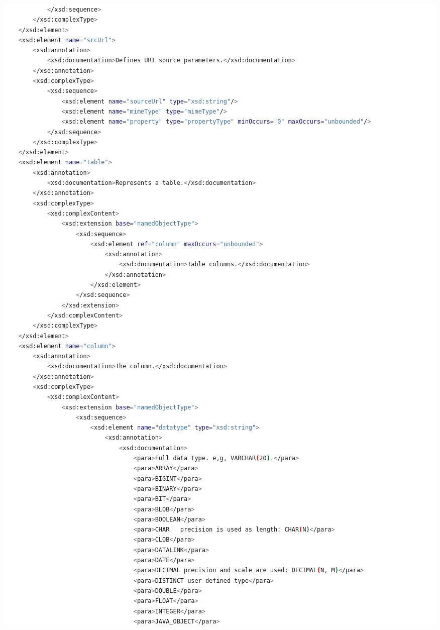 ```bash
			</xsd:sequence>
		</xsd:complexType>
	</xsd:element>
	<xsd:element name="srcUrl">
		<xsd:annotation>
			<xsd:documentation>Defines URI source parameters.</xsd:documentation>
		</xsd:annotation>
		<xsd:complexType>
			<xsd:sequence>
				<xsd:element name="sourceUrl" type="xsd:string"/>
				<xsd:element name="mimeType" type="mimeType"/>
				<xsd:element name="property" type="propertyType" minOccurs="0" maxOccurs="unbounded"/>
			</xsd:sequence>
		</xsd:complexType>
	</xsd:element>
	<xsd:element name="table">
		<xsd:annotation>
			<xsd:documentation>Represents a table.</xsd:documentation>
		</xsd:annotation>
		<xsd:complexType>
			<xsd:complexContent>
				<xsd:extension base="namedObjectType">
					<xsd:sequence>
						<xsd:element ref="column" maxOccurs="unbounded">
							<xsd:annotation>
								<xsd:documentation>Table columns.</xsd:documentation>
							</xsd:annotation>
						</xsd:element>
					</xsd:sequence>
				</xsd:extension>
			</xsd:complexContent>
		</xsd:complexType>
	</xsd:element>
	<xsd:element name="column">
		<xsd:annotation>
			<xsd:documentation>The column.</xsd:documentation>
		</xsd:annotation>
		<xsd:complexType>
			<xsd:complexContent>
				<xsd:extension base="namedObjectType">
					<xsd:sequence>
						<xsd:element name="datatype" type="xsd:string">
							<xsd:annotation>
								<xsd:documentation>
									<para>Full data type. e,g, VARCHAR(20).</para>
									<para>ARRAY</para>
									<para>BIGINT</para>
									<para>BINARY</para>
									<para>BIT</para>
									<para>BLOB</para>
									<para>BOOLEAN</para>
									<para>CHAR   precision is used as length: CHAR(N)</para>
									<para>CLOB</para>
									<para>DATALINK</para>
									<para>DATE</para>
									<para>DECIMAL precision and scale are used: DECIMAL(N, M)</para>
									<para>DISTINCT user defined type</para>
									<para>DOUBLE</para>
									<para>FLOAT</para>
									<para>INTEGER</para>
									<para>JAVA_OBJECT</para>
```